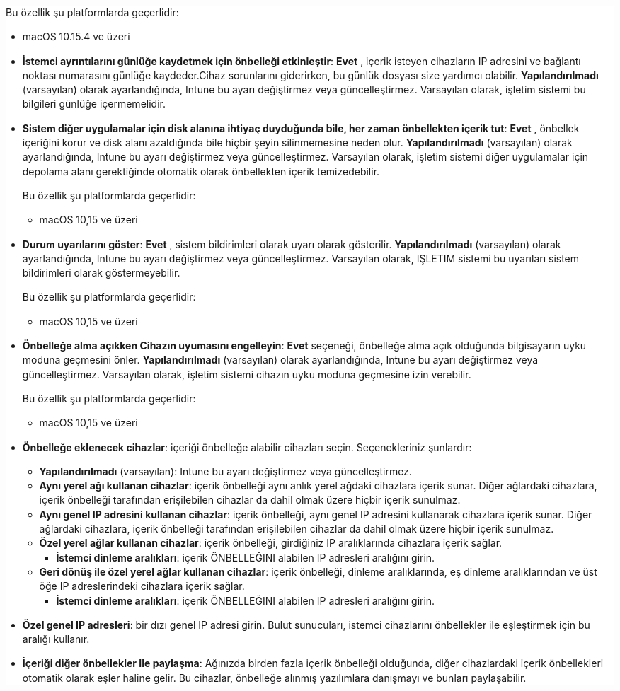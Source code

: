   Bu özellik şu platformlarda geçerlidir:

  - macOS 10.15.4 ve üzeri

- **İstemci ayrıntılarını günlüğe kaydetmek için önbelleği etkinleştir**: **Evet** , içerik isteyen cihazların IP adresini ve bağlantı noktası numarasını günlüğe kaydeder.Cihaz sorunlarını giderirken, bu günlük dosyası size yardımcı olabilir. **Yapılandırılmadı** (varsayılan) olarak ayarlandığında, Intune bu ayarı değiştirmez veya güncelleştirmez. Varsayılan olarak, işletim sistemi bu bilgileri günlüğe içermemelidir.

- **Sistem diğer uygulamalar için disk alanına ihtiyaç duyduğunda bile, her zaman önbellekten içerik tut**: **Evet** , önbellek içeriğini korur ve disk alanı azaldığında bile hiçbir şeyin silinmemesine neden olur. **Yapılandırılmadı** (varsayılan) olarak ayarlandığında, Intune bu ayarı değiştirmez veya güncelleştirmez. Varsayılan olarak, işletim sistemi diğer uygulamalar için depolama alanı gerektiğinde otomatik olarak önbellekten içerik temizedebilir.

  Bu özellik şu platformlarda geçerlidir:

  - macOS 10,15 ve üzeri

- **Durum uyarılarını göster**: **Evet** , sistem bildirimleri olarak uyarı olarak gösterilir. **Yapılandırılmadı** (varsayılan) olarak ayarlandığında, Intune bu ayarı değiştirmez veya güncelleştirmez. Varsayılan olarak, IŞLETIM sistemi bu uyarıları sistem bildirimleri olarak göstermeyebilir.

  Bu özellik şu platformlarda geçerlidir:

  - macOS 10,15 ve üzeri

- **Önbelleğe alma açıkken Cihazın uyumasını engelleyin**: **Evet** seçeneği, önbelleğe alma açık olduğunda bilgisayarın uyku moduna geçmesini önler. **Yapılandırılmadı** (varsayılan) olarak ayarlandığında, Intune bu ayarı değiştirmez veya güncelleştirmez. Varsayılan olarak, işletim sistemi cihazın uyku moduna geçmesine izin verebilir.

  Bu özellik şu platformlarda geçerlidir:

  - macOS 10,15 ve üzeri

- **Önbelleğe eklenecek cihazlar**: içeriği önbelleğe alabilir cihazları seçin. Seçenekleriniz şunlardır:
  - **Yapılandırılmadı** (varsayılan): Intune bu ayarı değiştirmez veya güncelleştirmez. 
  - **Aynı yerel ağı kullanan cihazlar**: içerik önbelleği aynı anlık yerel ağdaki cihazlara içerik sunar. Diğer ağlardaki cihazlara, içerik önbelleği tarafından erişilebilen cihazlar da dahil olmak üzere hiçbir içerik sunulmaz.
  - **Aynı genel IP adresini kullanan cihazlar**: içerik önbelleği, aynı genel IP adresini kullanarak cihazlara içerik sunar. Diğer ağlardaki cihazlara, içerik önbelleği tarafından erişilebilen cihazlar da dahil olmak üzere hiçbir içerik sunulmaz.
  - **Özel yerel ağlar kullanan cihazlar**: içerik önbelleği, girdiğiniz IP aralıklarında cihazlara içerik sağlar.
    - **İstemci dinleme aralıkları**: içerik ÖNBELLEĞINI alabilen IP adresleri aralığını girin.
  - **Geri dönüş ile özel yerel ağlar kullanan cihazlar**: içerik önbelleği, dinleme aralıklarında, eş dinleme aralıklarından ve üst öğe IP adreslerindeki cihazlara içerik sağlar.
    - **İstemci dinleme aralıkları**: içerik ÖNBELLEĞINI alabilen IP adresleri aralığını girin.

- **Özel genel IP adresleri**: bir dızı genel IP adresi girin. Bulut sunucuları, istemci cihazlarını önbellekler ile eşleştirmek için bu aralığı kullanır.

- **İçeriği diğer önbellekler Ile paylaşma**: Ağınızda birden fazla içerik önbelleği olduğunda, diğer cihazlardaki içerik önbellekleri otomatik olarak eşler haline gelir. Bu cihazlar, önbelleğe alınmış yazılımlara danışmayı ve bunları paylaşabilir. 
